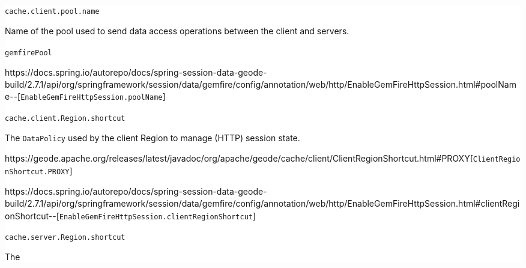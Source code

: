 </thead>
<tbody>
<tr class="odd">
<td
class="tableblock halign-left valign-top"><p><code>cache.client.pool.name</code></p></td>
<td class="tableblock halign-left valign-top"><p>Name of the pool used
to send data access operations between the client and servers.</p></td>
<td
class="tableblock halign-left valign-top"><p><code>gemfirePool</code></p></td>
<td
class="tableblock halign-left valign-top"><p>https://docs.spring.io/autorepo/docs/spring-session-data-geode-build/2.7.1/api/org/springframework/session/data/gemfire/config/annotation/web/http/EnableGemFireHttpSession.html#poolName--[<code>EnableGemFireHttpSession.poolName</code>]</p></td>
</tr>
<tr class="even">
<td
class="tableblock halign-left valign-top"><p><code>cache.client.Region.shortcut</code></p></td>
<td class="tableblock halign-left valign-top"><p>The
<code>DataPolicy</code> used by the client Region to manage (HTTP)
session state.</p></td>
<td
class="tableblock halign-left valign-top"><p>https://geode.apache.org/releases/latest/javadoc/org/apache/geode/cache/client/ClientRegionShortcut.html#PROXY[<code>ClientRegionShortcut.PROXY</code>]</p></td>
<td
class="tableblock halign-left valign-top"><p>https://docs.spring.io/autorepo/docs/spring-session-data-geode-build/2.7.1/api/org/springframework/session/data/gemfire/config/annotation/web/http/EnableGemFireHttpSession.html#clientRegionShortcut--[<code>EnableGemFireHttpSession.clientRegionShortcut</code>]</p></td>
</tr>
<tr class="odd">
<td
class="tableblock halign-left valign-top"><p><code>cache.server.Region.shortcut</code></p></td>
<td class="tableblock halign-left valign-top"><p>The
